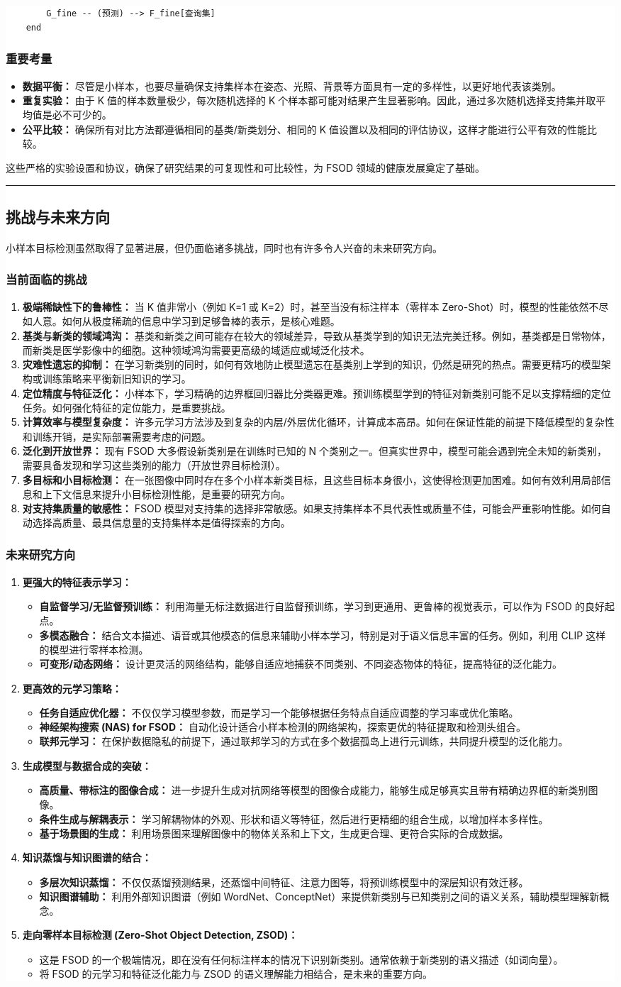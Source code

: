 ```mermaid
        G_fine -- (预测) --> F_fine[查询集]
    end
```

### 重要考量

*   **数据平衡：** 尽管是小样本，也要尽量确保支持集样本在姿态、光照、背景等方面具有一定的多样性，以更好地代表该类别。
*   **重复实验：** 由于 K 值的样本数量极少，每次随机选择的 K 个样本都可能对结果产生显著影响。因此，通过多次随机选择支持集并取平均值是必不可少的。
*   **公平比较：** 确保所有对比方法都遵循相同的基类/新类划分、相同的 K 值设置以及相同的评估协议，这样才能进行公平有效的性能比较。

这些严格的实验设置和协议，确保了研究结果的可复现性和可比较性，为 FSOD 领域的健康发展奠定了基础。

---

## 挑战与未来方向

小样本目标检测虽然取得了显著进展，但仍面临诸多挑战，同时也有许多令人兴奋的未来研究方向。

### 当前面临的挑战

1.  **极端稀缺性下的鲁棒性：** 当 K 值非常小（例如 K=1 或 K=2）时，甚至当没有标注样本（零样本 Zero-Shot）时，模型的性能依然不尽如人意。如何从极度稀疏的信息中学习到足够鲁棒的表示，是核心难题。
2.  **基类与新类的领域鸿沟：** 基类和新类之间可能存在较大的领域差异，导致从基类学到的知识无法完美迁移。例如，基类都是日常物体，而新类是医学影像中的细胞。这种领域鸿沟需要更高级的域适应或域泛化技术。
3.  **灾难性遗忘的抑制：** 在学习新类别的同时，如何有效地防止模型遗忘在基类别上学到的知识，仍然是研究的热点。需要更精巧的模型架构或训练策略来平衡新旧知识的学习。
4.  **定位精度与特征泛化：** 小样本下，学习精确的边界框回归器比分类器更难。预训练模型学到的特征对新类别可能不足以支撑精细的定位任务。如何强化特征的定位能力，是重要挑战。
5.  **计算效率与模型复杂度：** 许多元学习方法涉及到复杂的内层/外层优化循环，计算成本高昂。如何在保证性能的前提下降低模型的复杂性和训练开销，是实际部署需要考虑的问题。
6.  **泛化到开放世界：** 现有 FSOD 大多假设新类别是在训练时已知的 N 个类别之一。但真实世界中，模型可能会遇到完全未知的新类别，需要具备发现和学习这些类别的能力（开放世界目标检测）。
7.  **多目标和小目标检测：** 在一张图像中同时存在多个小样本新类目标，且这些目标本身很小，这使得检测更加困难。如何有效利用局部信息和上下文信息来提升小目标检测性能，是重要的研究方向。
8.  **对支持集质量的敏感性：** FSOD 模型对支持集的选择非常敏感。如果支持集样本不具代表性或质量不佳，可能会严重影响性能。如何自动选择高质量、最具信息量的支持集样本是值得探索的方向。

### 未来研究方向

1.  **更强大的特征表示学习：**
    *   **自监督学习/无监督预训练：** 利用海量无标注数据进行自监督预训练，学习到更通用、更鲁棒的视觉表示，可以作为 FSOD 的良好起点。
    *   **多模态融合：** 结合文本描述、语音或其他模态的信息来辅助小样本学习，特别是对于语义信息丰富的任务。例如，利用 CLIP 这样的模型进行零样本检测。
    *   **可变形/动态网络：** 设计更灵活的网络结构，能够自适应地捕获不同类别、不同姿态物体的特征，提高特征的泛化能力。

2.  **更高效的元学习策略：**
    *   **任务自适应优化器：** 不仅仅学习模型参数，而是学习一个能够根据任务特点自适应调整的学习率或优化策略。
    *   **神经架构搜索 (NAS) for FSOD：** 自动化设计适合小样本检测的网络架构，探索更优的特征提取和检测头组合。
    *   **联邦元学习：** 在保护数据隐私的前提下，通过联邦学习的方式在多个数据孤岛上进行元训练，共同提升模型的泛化能力。

3.  **生成模型与数据合成的突破：**
    *   **高质量、带标注的图像合成：** 进一步提升生成对抗网络等模型的图像合成能力，能够生成足够真实且带有精确边界框的新类别图像。
    *   **条件生成与解耦表示：** 学习解耦物体的外观、形状和语义等特征，然后进行更精细的组合生成，以增加样本多样性。
    *   **基于场景图的生成：** 利用场景图来理解图像中的物体关系和上下文，生成更合理、更符合实际的合成数据。

4.  **知识蒸馏与知识图谱的结合：**
    *   **多层次知识蒸馏：** 不仅仅蒸馏预测结果，还蒸馏中间特征、注意力图等，将预训练模型中的深层知识有效迁移。
    *   **知识图谱辅助：** 利用外部知识图谱（例如 WordNet、ConceptNet）来提供新类别与已知类别之间的语义关系，辅助模型理解新概念。

5.  **走向零样本目标检测 (Zero-Shot Object Detection, ZSOD)：**
    *   这是 FSOD 的一个极端情况，即在没有任何标注样本的情况下识别新类别。通常依赖于新类别的语义描述（如词向量）。
    *   将 FSOD 的元学习和特征泛化能力与 ZSOD 的语义理解能力相结合，是未来的重要方向。
